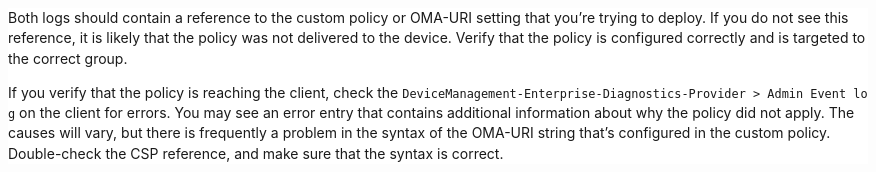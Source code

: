 Both logs should contain a reference to the custom policy or OMA-URI setting that you’re trying to deploy. If you do not see this reference, it is likely that the policy was not delivered to the device. Verify that the policy is configured correctly and is targeted to the correct group.

If you verify that the policy is reaching the client, check the `DeviceManagement-Enterprise-Diagnostics-Provider > Admin Event log` on the client for errors. You may see an error entry that contains additional information about why the policy did not apply. The causes will vary, but there is frequently a problem in the syntax of the OMA-URI string that’s configured in the custom policy. Double-check the CSP reference, and make sure that the syntax is correct.
